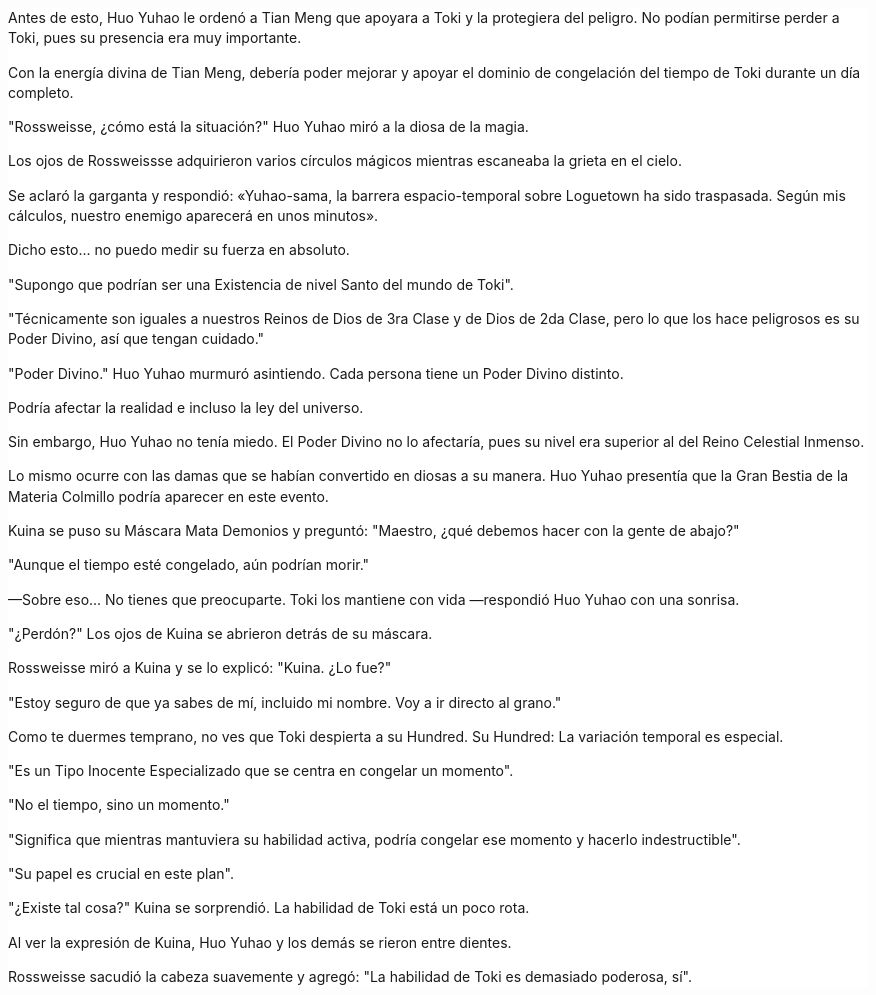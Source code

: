 
Antes de esto, Huo Yuhao le ordenó a Tian Meng que apoyara a Toki y la protegiera del peligro. No podían permitirse perder a Toki, pues su presencia era muy importante.

Con la energía divina de Tian Meng, debería poder mejorar y apoyar el dominio de congelación del tiempo de Toki durante un día completo.

"Rossweisse, ¿cómo está la situación?" Huo Yuhao miró a la diosa de la magia.

Los ojos de Rossweissse adquirieron varios círculos mágicos mientras escaneaba la grieta en el cielo.

Se aclaró la garganta y respondió: «Yuhao-sama, la barrera espacio-temporal sobre Loguetown ha sido traspasada. Según mis cálculos, nuestro enemigo aparecerá en unos minutos».

Dicho esto... no puedo medir su fuerza en absoluto.

"Supongo que podrían ser una Existencia de nivel Santo del mundo de Toki".

"Técnicamente son iguales a nuestros Reinos de Dios de 3ra Clase y de Dios de 2da Clase, pero lo que los hace peligrosos es su Poder Divino, así que tengan cuidado."

"Poder Divino." Huo Yuhao murmuró asintiendo. Cada persona tiene un Poder Divino distinto.

Podría afectar la realidad e incluso la ley del universo.

Sin embargo, Huo Yuhao no tenía miedo. El Poder Divino no lo afectaría, pues su nivel era superior al del Reino Celestial Inmenso.

Lo mismo ocurre con las damas que se habían convertido en diosas a su manera. Huo Yuhao presentía que la Gran Bestia de la Materia Colmillo podría aparecer en este evento.

Kuina se puso su Máscara Mata Demonios y preguntó: "Maestro, ¿qué debemos hacer con la gente de abajo?"

"Aunque el tiempo esté congelado, aún podrían morir."

—Sobre eso... No tienes que preocuparte. Toki los mantiene con vida —respondió Huo Yuhao con una sonrisa.

"¿Perdón?" Los ojos de Kuina se abrieron detrás de su máscara.

Rossweisse miró a Kuina y se lo explicó: "Kuina. ¿Lo fue?"

"Estoy seguro de que ya sabes de mí, incluido mi nombre. Voy a ir directo al grano."

Como te duermes temprano, no ves que Toki despierta a su Hundred. Su Hundred: La variación temporal es especial.

"Es un Tipo Inocente Especializado que se centra en congelar un momento".

"No el tiempo, sino un momento."

"Significa que mientras mantuviera su habilidad activa, podría congelar ese momento y hacerlo indestructible".

"Su papel es crucial en este plan".

"¿Existe tal cosa?" Kuina se sorprendió. La habilidad de Toki está un poco rota.

Al ver la expresión de Kuina, Huo Yuhao y los demás se rieron entre dientes.

Rossweisse sacudió la cabeza suavemente y agregó: "La habilidad de Toki es demasiado poderosa, sí".
